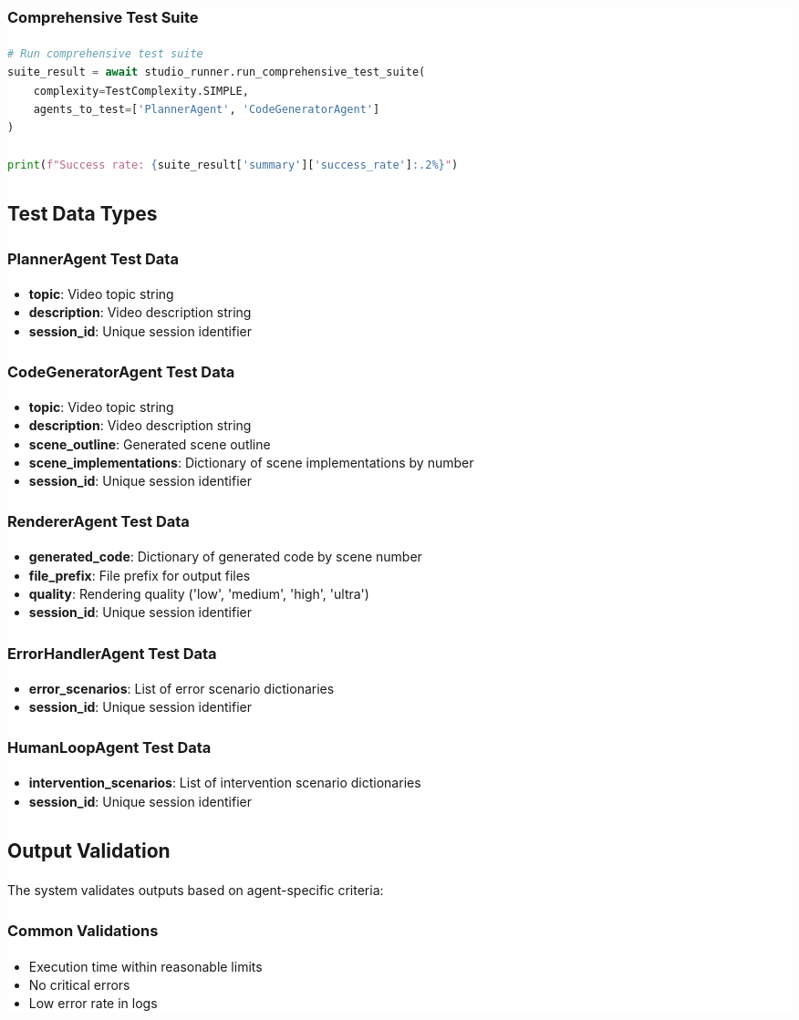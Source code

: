 ### Comprehensive Test Suite

```python
# Run comprehensive test suite
suite_result = await studio_runner.run_comprehensive_test_suite(
    complexity=TestComplexity.SIMPLE,
    agents_to_test=['PlannerAgent', 'CodeGeneratorAgent']
)

print(f"Success rate: {suite_result['summary']['success_rate']:.2%}")
```

## Test Data Types

### PlannerAgent Test Data
- **topic**: Video topic string
- **description**: Video description string  
- **session_id**: Unique session identifier

### CodeGeneratorAgent Test Data
- **topic**: Video topic string
- **description**: Video description string
- **scene_outline**: Generated scene outline
- **scene_implementations**: Dictionary of scene implementations by number
- **session_id**: Unique session identifier

### RendererAgent Test Data
- **generated_code**: Dictionary of generated code by scene number
- **file_prefix**: File prefix for output files
- **quality**: Rendering quality ('low', 'medium', 'high', 'ultra')
- **session_id**: Unique session identifier

### ErrorHandlerAgent Test Data
- **error_scenarios**: List of error scenario dictionaries
- **session_id**: Unique session identifier

### HumanLoopAgent Test Data
- **intervention_scenarios**: List of intervention scenario dictionaries
- **session_id**: Unique session identifier

## Output Validation

The system validates outputs based on agent-specific criteria:

### Common Validations
- Execution time within reasonable limits
- No critical errors
- Low error rate in logs
